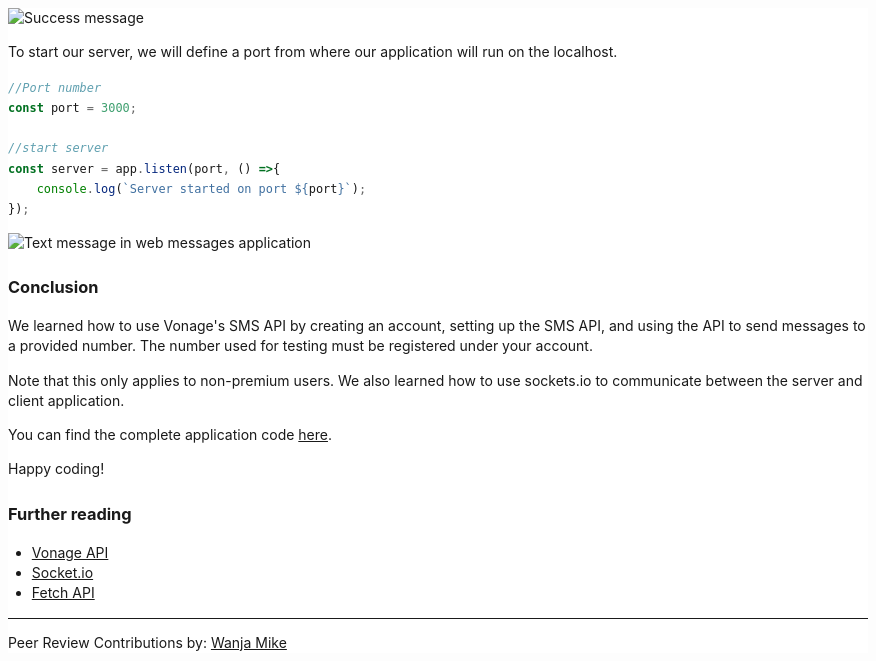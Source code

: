 ![Success message](/send-sms-in-nodejs-using-vonage-api/text-before-sending.png)

To start our server, we will define a port from where our application will run on the localhost. 

```js
//Port number
const port = 3000;

//start server
const server = app.listen(port, () =>{
    console.log(`Server started on port ${port}`);
});
```

![Text message in web messages application](/send-sms-in-nodejs-using-vonage-api/text-in-sms-app.png)

### Conclusion
We learned how to use Vonage's SMS API by creating an account, setting up the SMS API, and using the API to send messages to a provided number. The number used for testing must be registered under your account. 

Note that this only applies to non-premium users. We also learned how to use sockets.io to communicate between the server and client application. 

You can find the complete application code [here](https://github.com/mercymeave/code-space/tree/main/node-text-app).

Happy coding!

### Further reading
- [Vonage API](https://developer.nexmo.com/messaging/sms/overview)
- [Socket.io](https://socket.io/)
- [Fetch API](https://dev.to/attacomsian/introduction-to-javascript-fetch-api-4f4c)

---
Peer Review Contributions by: [Wanja Mike](/engineering-education/authors/michael-barasa/)
